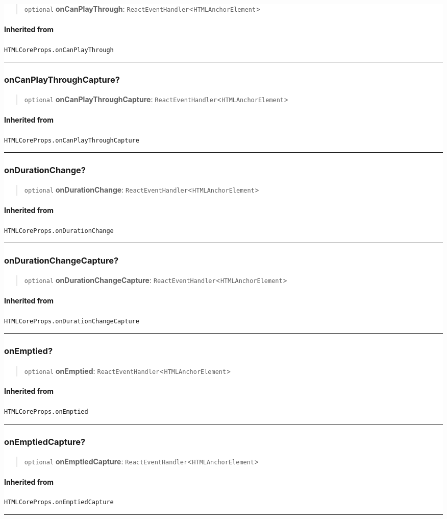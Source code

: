 > `optional` **onCanPlayThrough**: `ReactEventHandler`\<`HTMLAnchorElement`\>

#### Inherited from

`HTMLCoreProps.onCanPlayThrough`

***

### onCanPlayThroughCapture?

> `optional` **onCanPlayThroughCapture**: `ReactEventHandler`\<`HTMLAnchorElement`\>

#### Inherited from

`HTMLCoreProps.onCanPlayThroughCapture`

***

### onDurationChange?

> `optional` **onDurationChange**: `ReactEventHandler`\<`HTMLAnchorElement`\>

#### Inherited from

`HTMLCoreProps.onDurationChange`

***

### onDurationChangeCapture?

> `optional` **onDurationChangeCapture**: `ReactEventHandler`\<`HTMLAnchorElement`\>

#### Inherited from

`HTMLCoreProps.onDurationChangeCapture`

***

### onEmptied?

> `optional` **onEmptied**: `ReactEventHandler`\<`HTMLAnchorElement`\>

#### Inherited from

`HTMLCoreProps.onEmptied`

***

### onEmptiedCapture?

> `optional` **onEmptiedCapture**: `ReactEventHandler`\<`HTMLAnchorElement`\>

#### Inherited from

`HTMLCoreProps.onEmptiedCapture`

***
